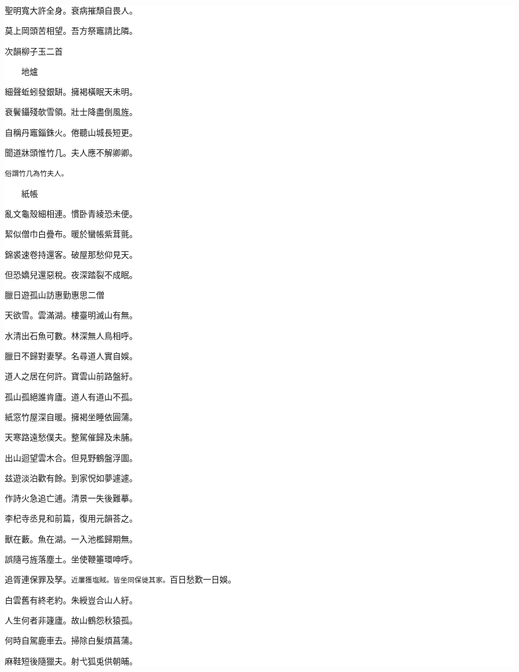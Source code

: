 聖明寬大許全身。衰病摧頹自畏人。

莫上岡頭苦相望。吾方祭竈請比隣。

次韻柳子玉二首

　　地爐

細聲蚯蚓發銀缾。擁褐橫眠天未明。

衰鬢鑷殘欹雪領。壯士降盡倒風旌。

自稱丹竈錙銖火。倦聽山城長短更。

聞道牀頭惟竹几。夫人應不解卿卿。

`俗謂竹几為竹夫人。`

　　紙帳

亂文龜殼細相連。慣卧青綾恐未便。

絜似僧巾白疊布。暖於蠻帳紫茸氈。

錦裘速卷持還客。破屋那愁仰見天。

但恐嬌兒還惡稅。夜深踏裂不成眠。

臘日遊孤山訪惠勤惠思二僧

天欲雪。雲滿湖。樓臺明滅山有無。

水清出石魚可數。林深無人鳥相呼。

臘日不歸對妻孥。名尋道人實自娛。

道人之居在何許。寶雲山前路盤紆。

孤山孤絕誰肯廬。道人有道山不孤。

紙窓竹屋深自暖。擁褐坐睡依圓蒲。

天寒路遠愁僕夫。整駕催歸及未脯。

出山迴望雲木合。但見野鶴盤浮圖。

兹遊淡泊歡有餘。到家怳如夢遽遽。

作詩火急追亡逋。清景一失後難摹。

李杞寺丞見和前篇，復用元韻荅之。

獸在藪。魚在湖。一入池檻歸期無。

誤隨弓旌落塵土。坐使鞭箠環呻呼。

追胥連保罪及孥。`近屢獲塩賊。皆坐同保徙其家。`百日愁歎一日娛。

白雲舊有終老約。朱綬豈合山人紆。

人生何者非籧廬。故山鶴怨秋猿孤。

何時自駕鹿車去。掃除白髮煩菖蒲。

麻鞋短後隨獵夫。射弋狐兎供朝晡。
